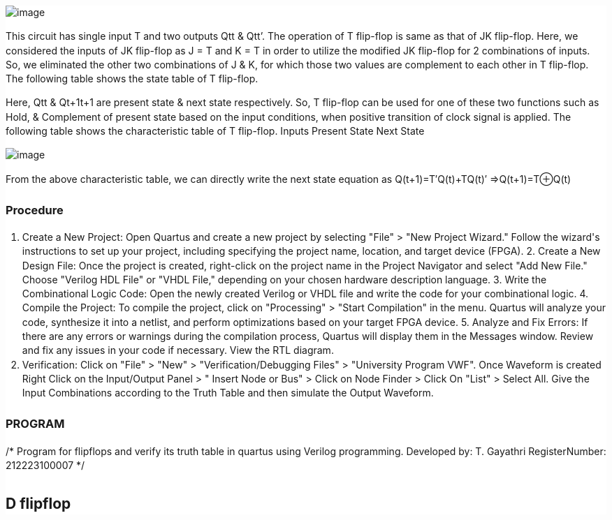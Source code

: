 ![image](https://user-images.githubusercontent.com/36288975/167911534-5f3c445d-bc68-46e2-9a9c-7efce5febc60.png)



This circuit has single input T and two outputs Qtt & Qtt’. The operation of T flip-flop is same as that of JK flip-flop. Here, we considered the inputs of JK flip-flop as J = T and K = T in order to utilize the modified JK flip-flop for 2 combinations of inputs. So, we eliminated the other two combinations of J & K, for which those two values are complement to each other in T flip-flop.
The following table shows the state table of T flip-flop.



Here, Qtt & Qt+1t+1 are present state & next state respectively. So, T flip-flop can be used for one of these two functions such as Hold, & Complement of present state based on the input conditions, when positive transition of clock signal is applied. The following table shows the characteristic table of T flip-flop.
Inputs	Present State	Next State


![image](https://user-images.githubusercontent.com/36288975/167909015-53aa9450-3f28-4202-887a-79d88228f8a0.png)

From the above characteristic table, we can directly write the next state equation as
Q(t+1)=T′Q(t)+TQ(t)′
⇒Q(t+1)=T⊕Q(t)

### Procedure
1. Create a New Project:
Open Quartus and create a new project by selecting "File" > "New Project Wizard." Follow the
wizard's instructions to set up your project, including specifying the project name, location, and
target device (FPGA). 2. Create a New Design File:
Once the project is created, right-click on the project name in the Project Navigator and select "Add
New File." Choose "Verilog HDL File" or "VHDL File," depending on your chosen hardware
description language. 3. Write the Combinational Logic Code:
Open the newly created Verilog or VHDL file and write the code for your combinational logic. 4.
Compile the Project: To compile the project, click on "Processing" > "Start Compilation" in the
menu. Quartus will analyze your code, synthesize it into a netlist, and perform optimizations based
on your target FPGA device. 5. Analyze and Fix Errors:
If there are any errors or warnings during the compilation process, Quartus will display them in the
Messages window. Review and fix any issues in your code if necessary. View the RTL diagram.
6. Verification:
Click on "File" > "New" > "Verification/Debugging Files" > "University Program VWF". Once
Waveform is created Right Click on the Input/Output Panel > " Insert Node or Bus" > Click on Node
Finder > Click On "List" > Select All. Give the Input Combinations according to the Truth Table and
then simulate the Output Waveform.


### PROGRAM 
/*
Program for flipflops  and verify its truth table in quartus using Verilog programming.
Developed by: T. Gayathri 
RegisterNumber:  212223100007
*/
## D flipflop 
